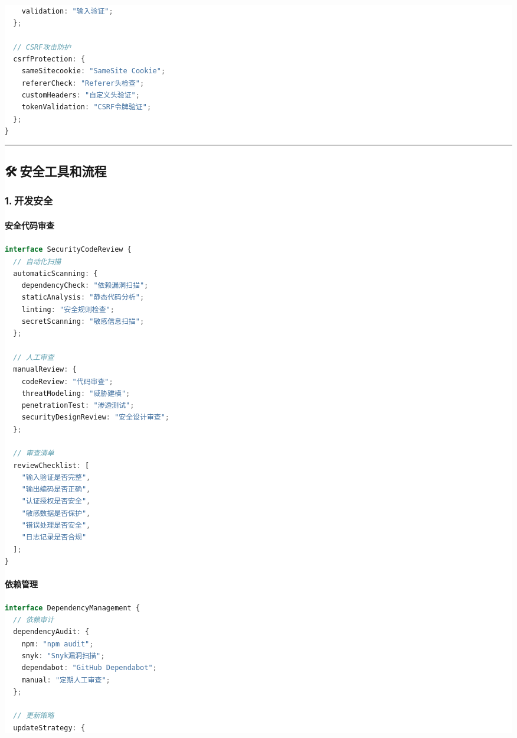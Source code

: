 ```typescript
    validation: "输入验证";
  };
  
  // CSRF攻击防护
  csrfProtection: {
    sameSitecookie: "SameSite Cookie";
    refererCheck: "Referer头检查";
    customHeaders: "自定义头验证";
    tokenValidation: "CSRF令牌验证";
  };
}
```

---

## 🛠️ 安全工具和流程

### 1. 开发安全

#### 安全代码审查
```typescript
interface SecurityCodeReview {
  // 自动化扫描
  automaticScanning: {
    dependencyCheck: "依赖漏洞扫描";
    staticAnalysis: "静态代码分析";
    linting: "安全规则检查";
    secretScanning: "敏感信息扫描";
  };
  
  // 人工审查
  manualReview: {
    codeReview: "代码审查";
    threatModeling: "威胁建模";
    penetrationTest: "渗透测试";
    securityDesignReview: "安全设计审查";
  };
  
  // 审查清单
  reviewChecklist: [
    "输入验证是否完整",
    "输出编码是否正确",
    "认证授权是否安全",
    "敏感数据是否保护",
    "错误处理是否安全",
    "日志记录是否合规"
  ];
}
```

#### 依赖管理
```typescript
interface DependencyManagement {
  // 依赖审计
  dependencyAudit: {
    npm: "npm audit";
    snyk: "Snyk漏洞扫描";
    dependabot: "GitHub Dependabot";
    manual: "定期人工审查";
  };
  
  // 更新策略
  updateStrategy: {
```